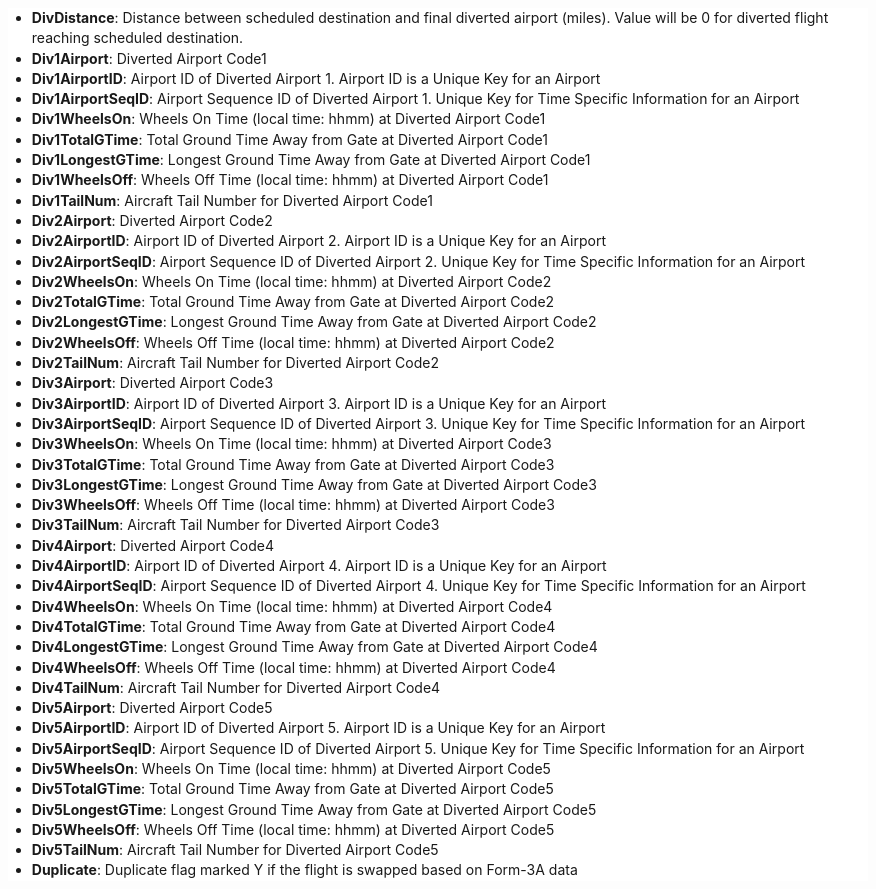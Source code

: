 - **DivDistance**: Distance between scheduled destination and final diverted airport (miles). Value will be 0 for diverted flight reaching scheduled destination.
- **Div1Airport**: Diverted Airport Code1
- **Div1AirportID**: Airport ID of Diverted Airport 1. Airport ID is a Unique Key for an Airport
- **Div1AirportSeqID**: Airport Sequence ID of Diverted Airport 1. Unique Key for Time Specific Information for an Airport
- **Div1WheelsOn**: Wheels On Time (local time: hhmm) at Diverted Airport Code1
- **Div1TotalGTime**: Total Ground Time Away from Gate at Diverted Airport Code1
- **Div1LongestGTime**: Longest Ground Time Away from Gate at Diverted Airport Code1
- **Div1WheelsOff**: Wheels Off Time (local time: hhmm) at Diverted Airport Code1
- **Div1TailNum**: Aircraft Tail Number for Diverted Airport Code1
- **Div2Airport**: Diverted Airport Code2
- **Div2AirportID**: Airport ID of Diverted Airport 2. Airport ID is a Unique Key for an Airport
- **Div2AirportSeqID**: Airport Sequence ID of Diverted Airport 2. Unique Key for Time Specific Information for an Airport
- **Div2WheelsOn**: Wheels On Time (local time: hhmm) at Diverted Airport Code2
- **Div2TotalGTime**: Total Ground Time Away from Gate at Diverted Airport Code2
- **Div2LongestGTime**: Longest Ground Time Away from Gate at Diverted Airport Code2
- **Div2WheelsOff**: Wheels Off Time (local time: hhmm) at Diverted Airport Code2
- **Div2TailNum**: Aircraft Tail Number for Diverted Airport Code2
- **Div3Airport**: Diverted Airport Code3
- **Div3AirportID**: Airport ID of Diverted Airport 3. Airport ID is a Unique Key for an Airport
- **Div3AirportSeqID**: Airport Sequence ID of Diverted Airport 3. Unique Key for Time Specific Information for an Airport
- **Div3WheelsOn**: Wheels On Time (local time: hhmm) at Diverted Airport Code3
- **Div3TotalGTime**: Total Ground Time Away from Gate at Diverted Airport Code3
- **Div3LongestGTime**: Longest Ground Time Away from Gate at Diverted Airport Code3
- **Div3WheelsOff**: Wheels Off Time (local time: hhmm) at Diverted Airport Code3
- **Div3TailNum**: Aircraft Tail Number for Diverted Airport Code3
- **Div4Airport**: Diverted Airport Code4
- **Div4AirportID**: Airport ID of Diverted Airport 4. Airport ID is a Unique Key for an Airport
- **Div4AirportSeqID**: Airport Sequence ID of Diverted Airport 4. Unique Key for Time Specific Information for an Airport
- **Div4WheelsOn**: Wheels On Time (local time: hhmm) at Diverted Airport Code4
- **Div4TotalGTime**: Total Ground Time Away from Gate at Diverted Airport Code4
- **Div4LongestGTime**: Longest Ground Time Away from Gate at Diverted Airport Code4
- **Div4WheelsOff**: Wheels Off Time (local time: hhmm) at Diverted Airport Code4
- **Div4TailNum**: Aircraft Tail Number for Diverted Airport Code4
- **Div5Airport**: Diverted Airport Code5
- **Div5AirportID**: Airport ID of Diverted Airport 5. Airport ID is a Unique Key for an Airport
- **Div5AirportSeqID**: Airport Sequence ID of Diverted Airport 5. Unique Key for Time Specific Information for an Airport
- **Div5WheelsOn**: Wheels On Time (local time: hhmm) at Diverted Airport Code5
- **Div5TotalGTime**: Total Ground Time Away from Gate at Diverted Airport Code5
- **Div5LongestGTime**: Longest Ground Time Away from Gate at Diverted Airport Code5
- **Div5WheelsOff**: Wheels Off Time (local time: hhmm) at Diverted Airport Code5
- **Div5TailNum**: Aircraft Tail Number for Diverted Airport Code5
- **Duplicate**: Duplicate flag marked Y if the flight is swapped based on Form-3A data